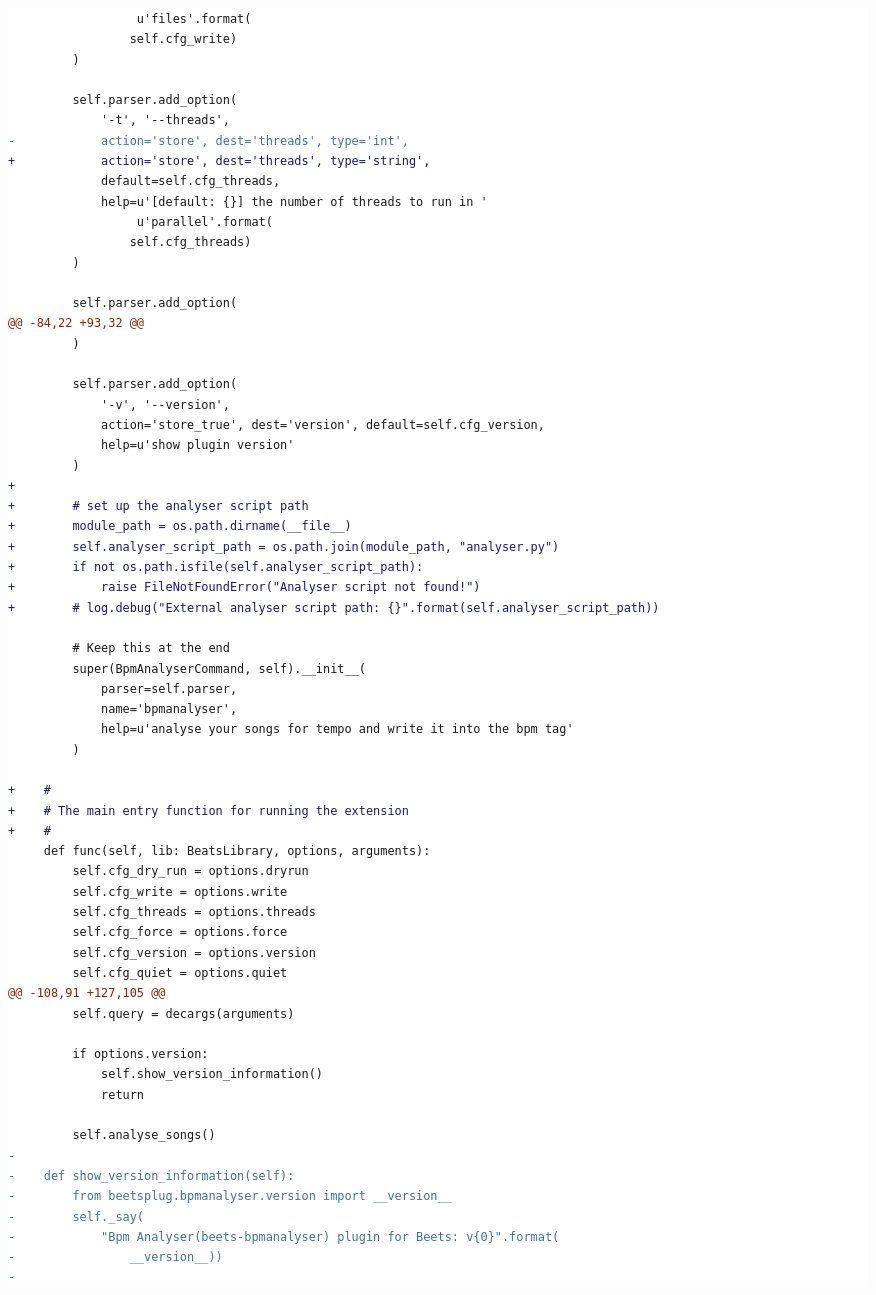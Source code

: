 ```diff
                  u'files'.format(
                 self.cfg_write)
         )
 
         self.parser.add_option(
             '-t', '--threads',
-            action='store', dest='threads', type='int',
+            action='store', dest='threads', type='string',
             default=self.cfg_threads,
             help=u'[default: {}] the number of threads to run in '
                  u'parallel'.format(
                 self.cfg_threads)
         )
 
         self.parser.add_option(
@@ -84,22 +93,32 @@
         )
 
         self.parser.add_option(
             '-v', '--version',
             action='store_true', dest='version', default=self.cfg_version,
             help=u'show plugin version'
         )
+        
+        # set up the analyser script path
+        module_path = os.path.dirname(__file__)
+        self.analyser_script_path = os.path.join(module_path, "analyser.py")
+        if not os.path.isfile(self.analyser_script_path):
+            raise FileNotFoundError("Analyser script not found!")
+        # log.debug("External analyser script path: {}".format(self.analyser_script_path))
 
         # Keep this at the end
         super(BpmAnalyserCommand, self).__init__(
             parser=self.parser,
             name='bpmanalyser',
             help=u'analyse your songs for tempo and write it into the bpm tag'
         )
 
+    #
+    # The main entry function for running the extension
+    #
     def func(self, lib: BeatsLibrary, options, arguments):
         self.cfg_dry_run = options.dryrun
         self.cfg_write = options.write
         self.cfg_threads = options.threads
         self.cfg_force = options.force
         self.cfg_version = options.version
         self.cfg_quiet = options.quiet
@@ -108,91 +127,105 @@
         self.query = decargs(arguments)
 
         if options.version:
             self.show_version_information()
             return
 
         self.analyse_songs()
-
-    def show_version_information(self):
-        from beetsplug.bpmanalyser.version import __version__
-        self._say(
-            "Bpm Analyser(beets-bpmanalyser) plugin for Beets: v{0}".format(
-                __version__))
-
```